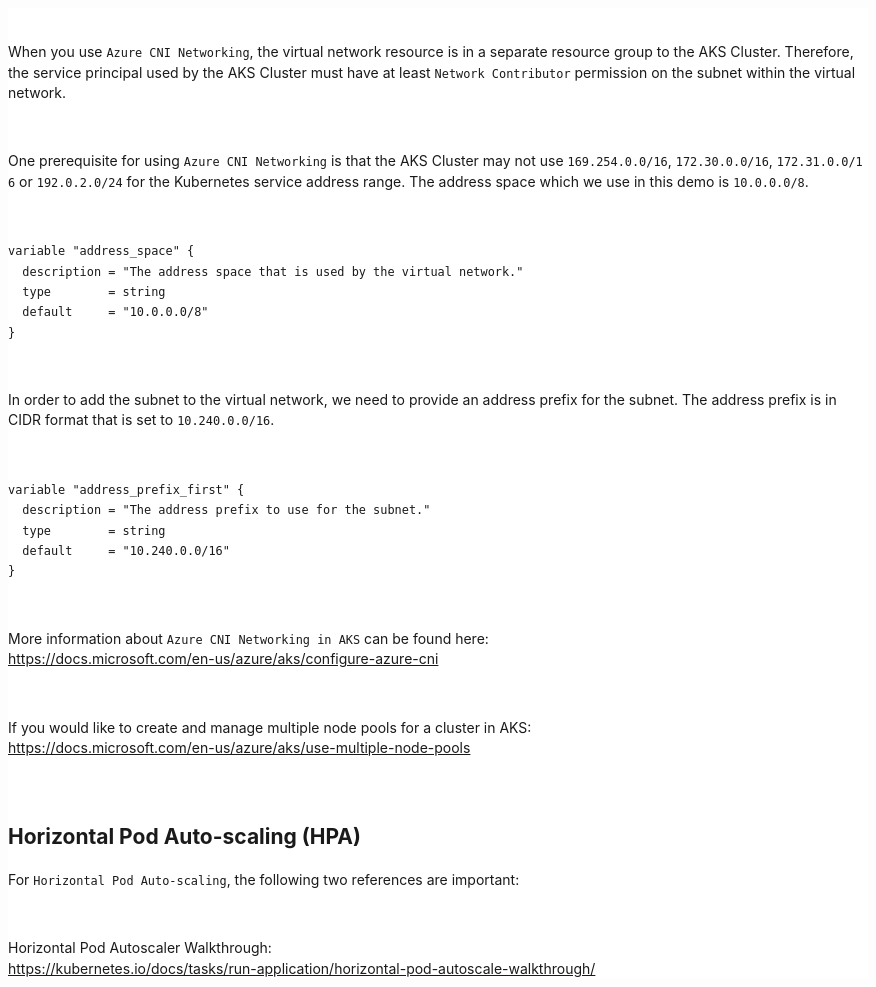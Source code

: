 <br>

When you use `Azure CNI Networking`, the virtual network resource is in a separate resource group to the AKS Cluster. Therefore, the service principal used by the AKS Cluster must have at least `Network Contributor` permission on the subnet within the virtual network. 

<br>

One prerequisite for using `Azure CNI Networking` is that the AKS Cluster may not use `169.254.0.0/16`, `172.30.0.0/16`, `172.31.0.0/16` or `192.0.2.0/24` for the Kubernetes service address range. The address space which we use in this demo is `10.0.0.0/8`.

<br>

```
variable "address_space" {
  description = "The address space that is used by the virtual network."
  type        = string
  default     = "10.0.0.0/8"
}
```

<br>

In order to add the subnet to the virtual network, we need to provide an address prefix for the subnet. The address prefix is in CIDR format that is set to `10.240.0.0/16`.

<br>

```
variable "address_prefix_first" {
  description = "The address prefix to use for the subnet."
  type        = string
  default     = "10.240.0.0/16"
}
```

<br>

More information about `Azure CNI Networking in AKS` can be found here:
<br>
https://docs.microsoft.com/en-us/azure/aks/configure-azure-cni

<br>

If you would like to create and manage multiple node pools for a cluster in AKS:
<br>
https://docs.microsoft.com/en-us/azure/aks/use-multiple-node-pools

<br>

## Horizontal Pod Auto-scaling (HPA)

For `Horizontal Pod Auto-scaling`, the following two references are important:

<br>

Horizontal Pod Autoscaler Walkthrough: 
<br>
https://kubernetes.io/docs/tasks/run-application/horizontal-pod-autoscale-walkthrough/
